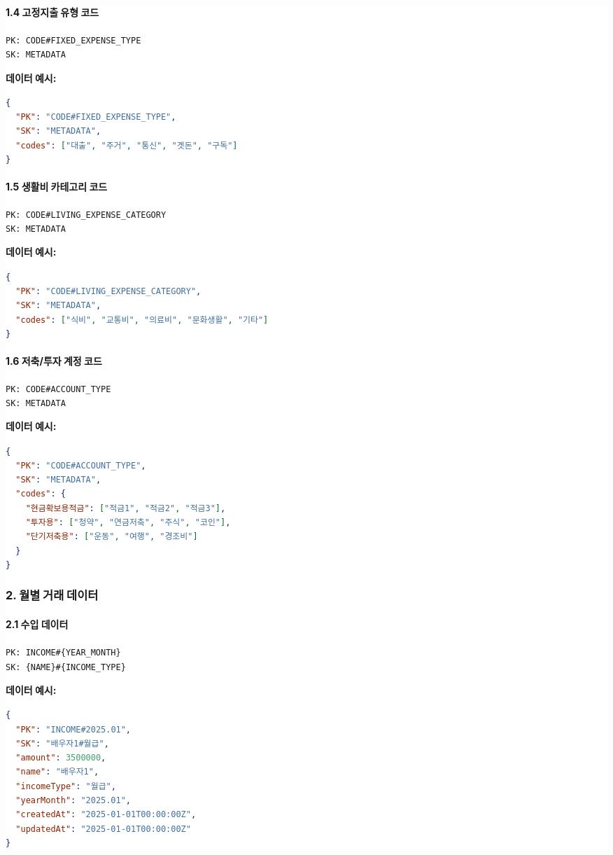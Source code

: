 #### 1.4 고정지출 유형 코드
```
PK: CODE#FIXED_EXPENSE_TYPE
SK: METADATA
```
**데이터 예시:**
```json
{
  "PK": "CODE#FIXED_EXPENSE_TYPE",
  "SK": "METADATA",
  "codes": ["대출", "주거", "통신", "곗돈", "구독"]
}
```

#### 1.5 생활비 카테고리 코드
```
PK: CODE#LIVING_EXPENSE_CATEGORY
SK: METADATA
```
**데이터 예시:**
```json
{
  "PK": "CODE#LIVING_EXPENSE_CATEGORY",
  "SK": "METADATA",
  "codes": ["식비", "교통비", "의료비", "문화생활", "기타"]
}
```

#### 1.6 저축/투자 계정 코드
```
PK: CODE#ACCOUNT_TYPE
SK: METADATA
```
**데이터 예시:**
```json
{
  "PK": "CODE#ACCOUNT_TYPE",
  "SK": "METADATA",
  "codes": {
    "현금확보용적금": ["적금1", "적금2", "적금3"],
    "투자용": ["청약", "연금저축", "주식", "코인"],
    "단기저축용": ["운동", "여행", "경조비"]
  }
}
```

### 2. 월별 거래 데이터

#### 2.1 수입 데이터
```
PK: INCOME#{YEAR_MONTH}
SK: {NAME}#{INCOME_TYPE}
```
**데이터 예시:**
```json
{
  "PK": "INCOME#2025.01",
  "SK": "배우자1#월급",
  "amount": 3500000,
  "name": "배우자1",
  "incomeType": "월급",
  "yearMonth": "2025.01",
  "createdAt": "2025-01-01T00:00:00Z",
  "updatedAt": "2025-01-01T00:00:00Z"
}
```
